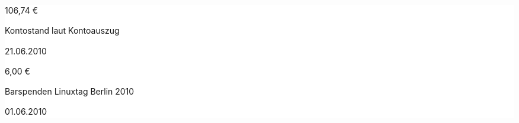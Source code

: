 </td>
</p>
<p>
<td class="cell-positiv">
</td>
</p>
<p>
<td class="cell-negativ">
</td>
</p>
<p>
<td class="cell-guthaben">
106,74 €

</td>
</p>
<p>
<td class="cell-giro-bemerkung">
Kontostand laut Kontoauszug

</td>
</p>
<p>
</tr>
</p>
<p>
<tr class="row-giro">
</p>
<p>
<td class="cell-datum">
21.06.2010

</td>
</p>
<p>
<td class="cell-positiv">
6,00 €

</td>
</p>
<p>
<td class="cell-negativ">
</td>
</p>
<p>
<td class="cell-guthaben">
</td>
</p>
<p>
<td class="cell-giro-bemerkung">
Barspenden Linuxtag Berlin 2010

</td>
</p>
<p>
</tr>
</p>
<p>
<tr class="row-giro">
</p>
<p>
<td class="cell-datum">
01.06.2010
